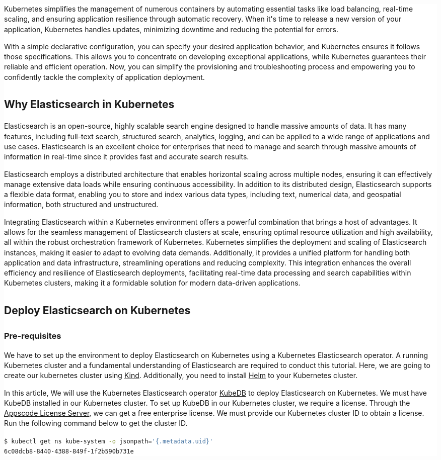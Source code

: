 Kubernetes simplifies the management of numerous containers by automating essential tasks like load balancing, real-time scaling, and ensuring application resilience through automatic recovery. When it's time to release a new version of your application, Kubernetes handles updates, minimizing downtime and reducing the potential for errors.

With a simple declarative configuration, you can specify your desired application behavior, and Kubernetes ensures it follows those specifications. This allows you to concentrate on developing exceptional applications, while Kubernetes guarantees their reliable and efficient operation. Now, you can simplify the provisioning and troubleshooting process and empowering you to confidently tackle the complexity of application deployment.

## Why Elasticsearch in Kubernetes
Elasticsearch is an open-source, highly scalable search engine designed to handle massive amounts of data. It has many features, including full-text search, structured search, analytics, logging, and can be applied to a wide range of applications and use cases. Elasticsearch is an excellent choice for enterprises that need to manage and search through massive amounts of information in real-time since it provides fast and accurate search results.


Elasticsearch employs a distributed architecture that enables horizontal scaling across multiple nodes, ensuring it can effectively manage extensive data loads while ensuring continuous accessibility. In addition to its distributed design, Elasticsearch supports a flexible data format, enabling you to store and index various data types, including text, numerical data, and geospatial information, both structured and unstructured.

Integrating Elasticsearch within a Kubernetes environment offers a powerful combination that brings a host of advantages. It allows for the seamless management of Elasticsearch clusters at scale, ensuring optimal resource utilization and high availability, all within the robust orchestration framework of Kubernetes. Kubernetes simplifies the deployment and scaling of Elasticsearch instances, making it easier to adapt to evolving data demands. Additionally, it provides a unified platform for handling both application and data infrastructure, streamlining operations and reducing complexity. This integration enhances the overall efficiency and resilience of Elasticsearch deployments, facilitating real-time data processing and search capabilities within Kubernetes clusters, making it a formidable solution for modern data-driven applications.

## Deploy Elasticsearch on Kubernetes
### Pre-requisites
We have to set up the environment to deploy Elasticsearch on Kubernetes using a Kubernetes Elasticsearch operator. A running Kubernetes cluster and a fundamental understanding of Elasticsearch are required to conduct this tutorial. Here, we are going to create our kubernetes cluster using [Kind](https://kubernetes.io/docs/tasks/tools/#kind). Additionally, you need to install [Helm](https://helm.sh/docs/intro/install/) to your Kubernetes cluster.

In this article, We will use the Kubernetes Elasticsearch operator [KubeDB](https://kubedb.com/) to deploy Elasticsearch on Kubernetes. We must have KubeDB installed in our Kubernetes cluster. To set up KubeDB in our Kubernetes cluster, we require a license. Through the [Appscode License Server](https://license-issuer.appscode.com/), we can get a free enterprise license. We must provide our Kubernetes cluster ID to obtain a license. Run the following command below to get the cluster ID.

 
```bash
$ kubectl get ns kube-system -o jsonpath='{.metadata.uid}'
6c08dcb8-8440-4388-849f-1f2b590b731e
```
